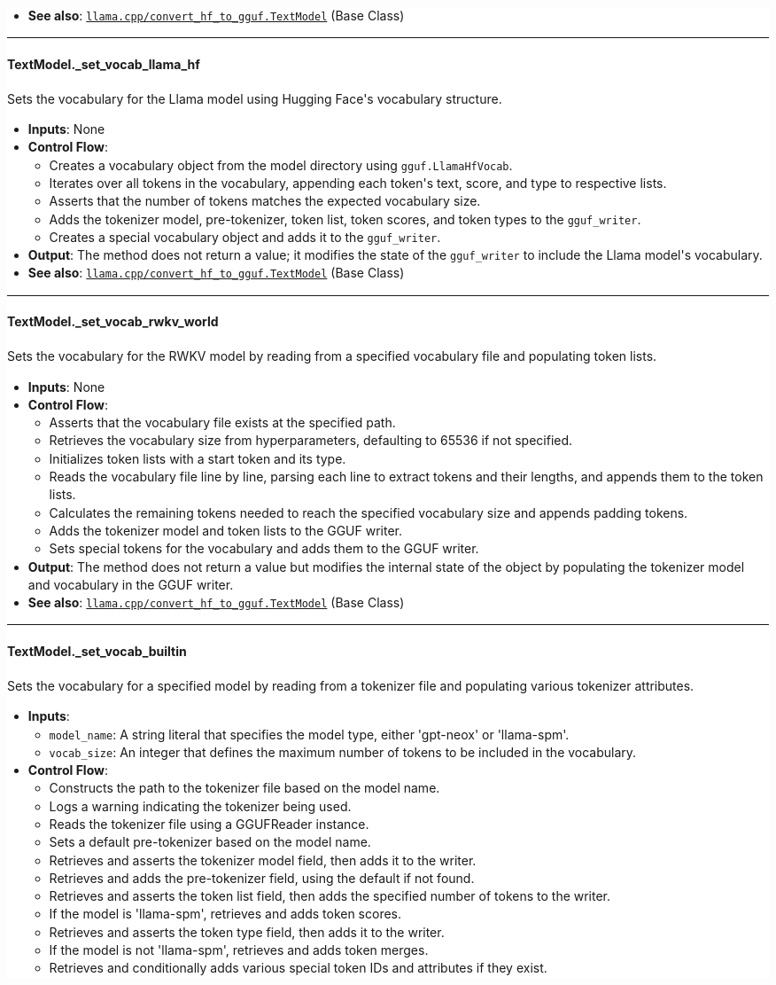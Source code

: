 - **See also**: [`llama.cpp/convert_hf_to_gguf.TextModel`](#cpp/convert_hf_to_ggufTextModel)  (Base Class)


---
#### TextModel\.\_set\_vocab\_llama\_hf
Sets the vocabulary for the Llama model using Hugging Face's vocabulary structure.
- **Inputs**: None
- **Control Flow**:
    - Creates a vocabulary object from the model directory using `gguf.LlamaHfVocab`.
    - Iterates over all tokens in the vocabulary, appending each token's text, score, and type to respective lists.
    - Asserts that the number of tokens matches the expected vocabulary size.
    - Adds the tokenizer model, pre-tokenizer, token list, token scores, and token types to the `gguf_writer`.
    - Creates a special vocabulary object and adds it to the `gguf_writer`.
- **Output**: The method does not return a value; it modifies the state of the `gguf_writer` to include the Llama model's vocabulary.
- **See also**: [`llama.cpp/convert_hf_to_gguf.TextModel`](#cpp/convert_hf_to_ggufTextModel)  (Base Class)


---
#### TextModel\.\_set\_vocab\_rwkv\_world
Sets the vocabulary for the RWKV model by reading from a specified vocabulary file and populating token lists.
- **Inputs**: None
- **Control Flow**:
    - Asserts that the vocabulary file exists at the specified path.
    - Retrieves the vocabulary size from hyperparameters, defaulting to 65536 if not specified.
    - Initializes token lists with a start token and its type.
    - Reads the vocabulary file line by line, parsing each line to extract tokens and their lengths, and appends them to the token lists.
    - Calculates the remaining tokens needed to reach the specified vocabulary size and appends padding tokens.
    - Adds the tokenizer model and token lists to the GGUF writer.
    - Sets special tokens for the vocabulary and adds them to the GGUF writer.
- **Output**: The method does not return a value but modifies the internal state of the object by populating the tokenizer model and vocabulary in the GGUF writer.
- **See also**: [`llama.cpp/convert_hf_to_gguf.TextModel`](#cpp/convert_hf_to_ggufTextModel)  (Base Class)


---
#### TextModel\.\_set\_vocab\_builtin
Sets the vocabulary for a specified model by reading from a tokenizer file and populating various tokenizer attributes.
- **Inputs**:
    - `model_name`: A string literal that specifies the model type, either 'gpt-neox' or 'llama-spm'.
    - `vocab_size`: An integer that defines the maximum number of tokens to be included in the vocabulary.
- **Control Flow**:
    - Constructs the path to the tokenizer file based on the model name.
    - Logs a warning indicating the tokenizer being used.
    - Reads the tokenizer file using a GGUFReader instance.
    - Sets a default pre-tokenizer based on the model name.
    - Retrieves and asserts the tokenizer model field, then adds it to the writer.
    - Retrieves and adds the pre-tokenizer field, using the default if not found.
    - Retrieves and asserts the token list field, then adds the specified number of tokens to the writer.
    - If the model is 'llama-spm', retrieves and adds token scores.
    - Retrieves and asserts the token type field, then adds it to the writer.
    - If the model is not 'llama-spm', retrieves and adds token merges.
    - Retrieves and conditionally adds various special token IDs and attributes if they exist.